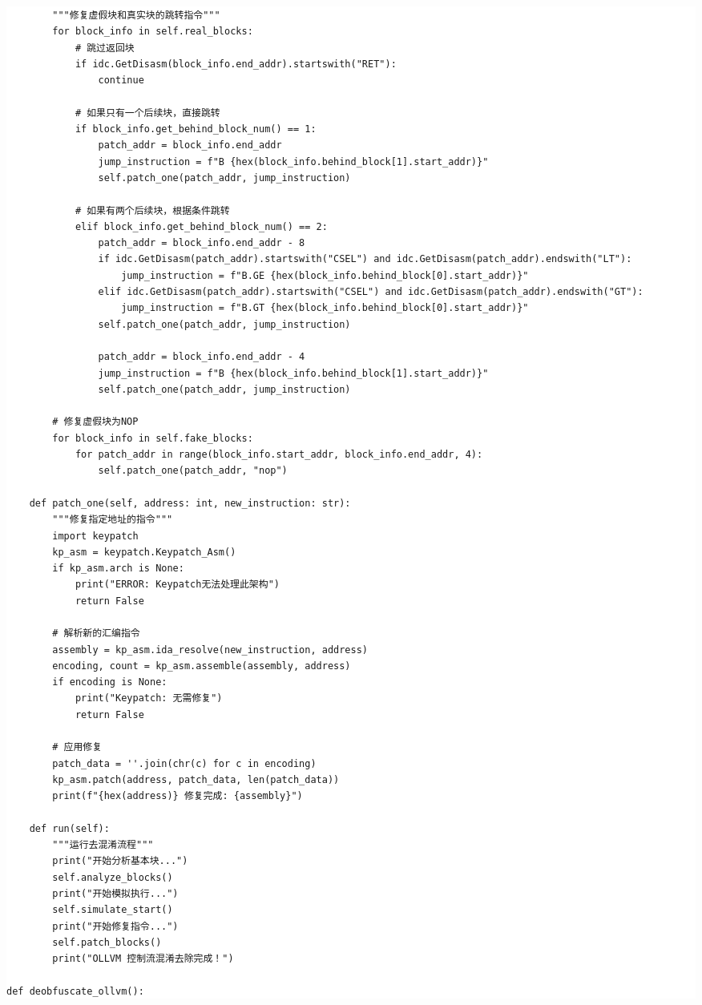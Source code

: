 ```
        """修复虚假块和真实块的跳转指令"""
        for block_info in self.real_blocks:
            # 跳过返回块
            if idc.GetDisasm(block_info.end_addr).startswith("RET"):
                continue
 
            # 如果只有一个后续块，直接跳转
            if block_info.get_behind_block_num() == 1:
                patch_addr = block_info.end_addr
                jump_instruction = f"B {hex(block_info.behind_block[1].start_addr)}"
                self.patch_one(patch_addr, jump_instruction)
 
            # 如果有两个后续块，根据条件跳转
            elif block_info.get_behind_block_num() == 2:
                patch_addr = block_info.end_addr - 8
                if idc.GetDisasm(patch_addr).startswith("CSEL") and idc.GetDisasm(patch_addr).endswith("LT"):
                    jump_instruction = f"B.GE {hex(block_info.behind_block[0].start_addr)}"
                elif idc.GetDisasm(patch_addr).startswith("CSEL") and idc.GetDisasm(patch_addr).endswith("GT"):
                    jump_instruction = f"B.GT {hex(block_info.behind_block[0].start_addr)}"
                self.patch_one(patch_addr, jump_instruction)
 
                patch_addr = block_info.end_addr - 4
                jump_instruction = f"B {hex(block_info.behind_block[1].start_addr)}"
                self.patch_one(patch_addr, jump_instruction)
 
        # 修复虚假块为NOP
        for block_info in self.fake_blocks:
            for patch_addr in range(block_info.start_addr, block_info.end_addr, 4):
                self.patch_one(patch_addr, "nop")
 
    def patch_one(self, address: int, new_instruction: str):
        """修复指定地址的指令"""
        import keypatch
        kp_asm = keypatch.Keypatch_Asm()
        if kp_asm.arch is None:
            print("ERROR: Keypatch无法处理此架构")
            return False
 
        # 解析新的汇编指令
        assembly = kp_asm.ida_resolve(new_instruction, address)
        encoding, count = kp_asm.assemble(assembly, address)
        if encoding is None:
            print("Keypatch: 无需修复")
            return False
 
        # 应用修复
        patch_data = ''.join(chr(c) for c in encoding)
        kp_asm.patch(address, patch_data, len(patch_data))
        print(f"{hex(address)} 修复完成: {assembly}")
 
    def run(self):
        """运行去混淆流程"""
        print("开始分析基本块...")
        self.analyze_blocks()
        print("开始模拟执行...")
        self.simulate_start()
        print("开始修复指令...")
        self.patch_blocks()
        print("OLLVM 控制流混淆去除完成！")
 
def deobfuscate_ollvm():
```